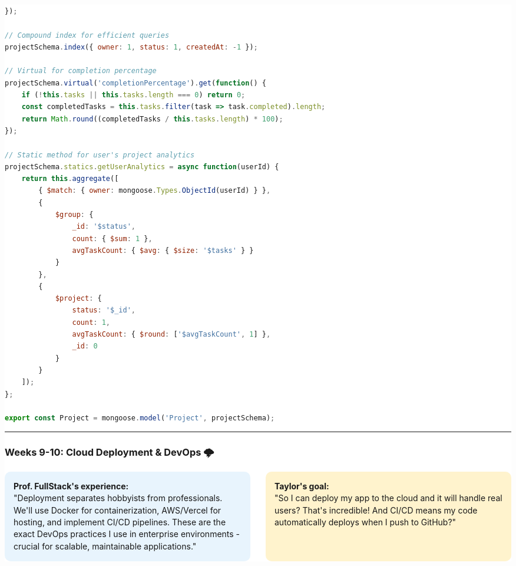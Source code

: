 ```javascript
});

// Compound index for efficient queries
projectSchema.index({ owner: 1, status: 1, createdAt: -1 });

// Virtual for completion percentage
projectSchema.virtual('completionPercentage').get(function() {
    if (!this.tasks || this.tasks.length === 0) return 0;
    const completedTasks = this.tasks.filter(task => task.completed).length;
    return Math.round((completedTasks / this.tasks.length) * 100);
});

// Static method for user's project analytics
projectSchema.statics.getUserAnalytics = async function(userId) {
    return this.aggregate([
        { $match: { owner: mongoose.Types.ObjectId(userId) } },
        {
            $group: {
                _id: '$status',
                count: { $sum: 1 },
                avgTaskCount: { $avg: { $size: '$tasks' } }
            }
        },
        {
            $project: {
                status: '$_id',
                count: 1,
                avgTaskCount: { $round: ['$avgTaskCount', 1] },
                _id: 0
            }
        }
    ]);
};

export const Project = mongoose.model('Project', projectSchema);
```

---

### Weeks 9-10: Cloud Deployment & DevOps 🌩️

<div style="display: flex; justify-content: space-between; margin: 20px 0;">

<div style="width: 45%; background: #e8f4fd; padding: 15px; border-radius: 10px;">
<strong>Prof. FullStack's experience:</strong><br>
"Deployment separates hobbyists from professionals. We'll use Docker for containerization, AWS/Vercel for hosting, and implement CI/CD pipelines. These are the exact DevOps practices I use in enterprise environments - crucial for scalable, maintainable applications."
</div>

<div style="width: 45%; background: #fff3cd; padding: 15px; border-radius: 10px;">
<strong>Taylor's goal:</strong><br>
"So I can deploy my app to the cloud and it will handle real users? That's incredible! And CI/CD means my code automatically deploys when I push to GitHub?"
</div>
